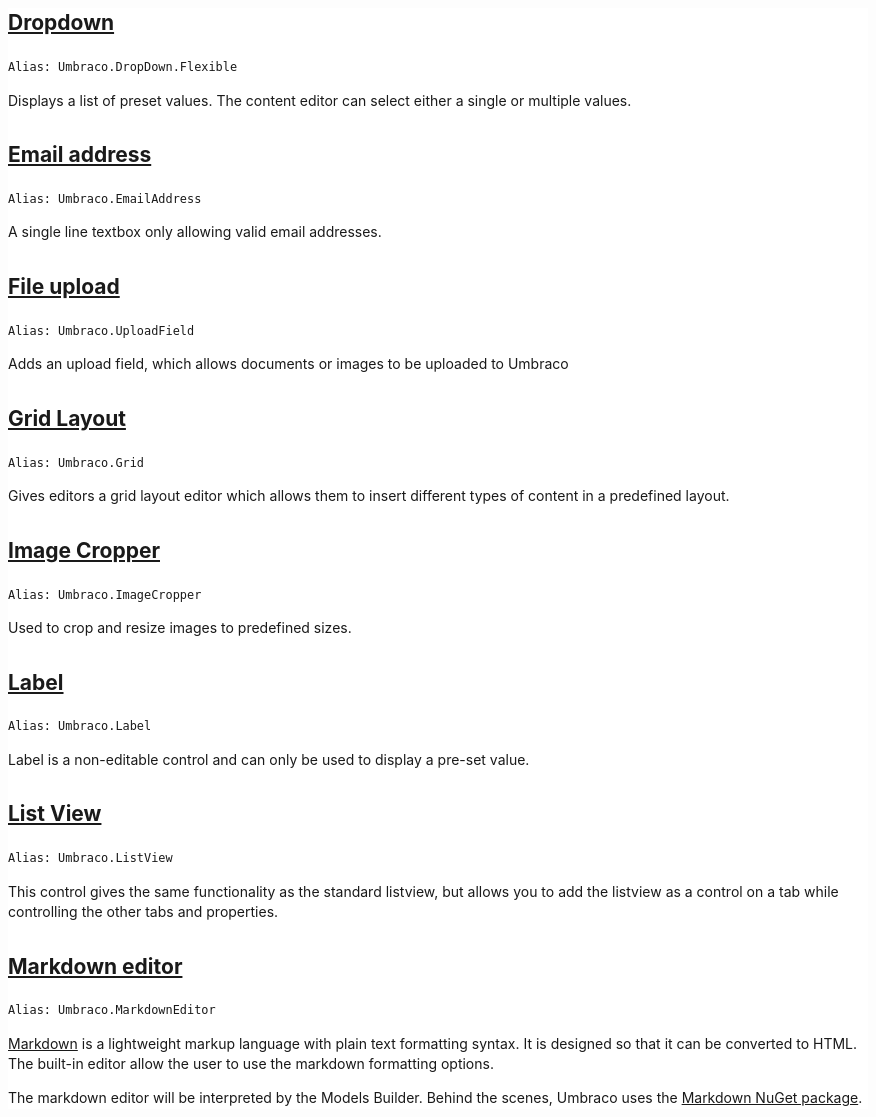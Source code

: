 ## [Dropdown](DropDown/index.md)

`Alias: Umbraco.DropDown.Flexible`

Displays a list of preset values. The content editor can select either a single or multiple values.

## [Email address](Email-Address)

`Alias: Umbraco.EmailAddress`

A single line textbox only allowing valid email addresses.

## [File upload](File-Upload/index.md)

`Alias: Umbraco.UploadField`

Adds an upload field, which allows documents or images to be uploaded to Umbraco

## [Grid Layout](Grid-Layout/index.md)

`Alias: Umbraco.Grid`

Gives editors a grid layout editor which allows them to insert different types of content in a predefined layout.

## [Image Cropper](Image-Cropper.md)

`Alias: Umbraco.ImageCropper`

Used to crop and resize images to predefined sizes.

## [Label](Label.md)

`Alias: Umbraco.Label`

Label is a non-editable control and can only be used to display a pre-set value.

## [List View](Listview/index.md)

`Alias: Umbraco.ListView`

This control gives the same functionality as the standard listview, but allows you to add the listview as a control on a tab while controlling the other tabs and properties.

## [Markdown editor](Markdown-Editor/index.md)

`Alias: Umbraco.MarkdownEditor`

[Markdown](https://daringfireball.net/projects/markdown/) is a lightweight markup language with plain text formatting syntax. It is designed so that it can be converted to HTML. The built-in editor allow the user to use the markdown formatting options.

The markdown editor will be interpreted by the Models Builder. Behind the scenes, Umbraco uses the [Markdown NuGet package](https://www.nuget.org/packages/Markdown/).
